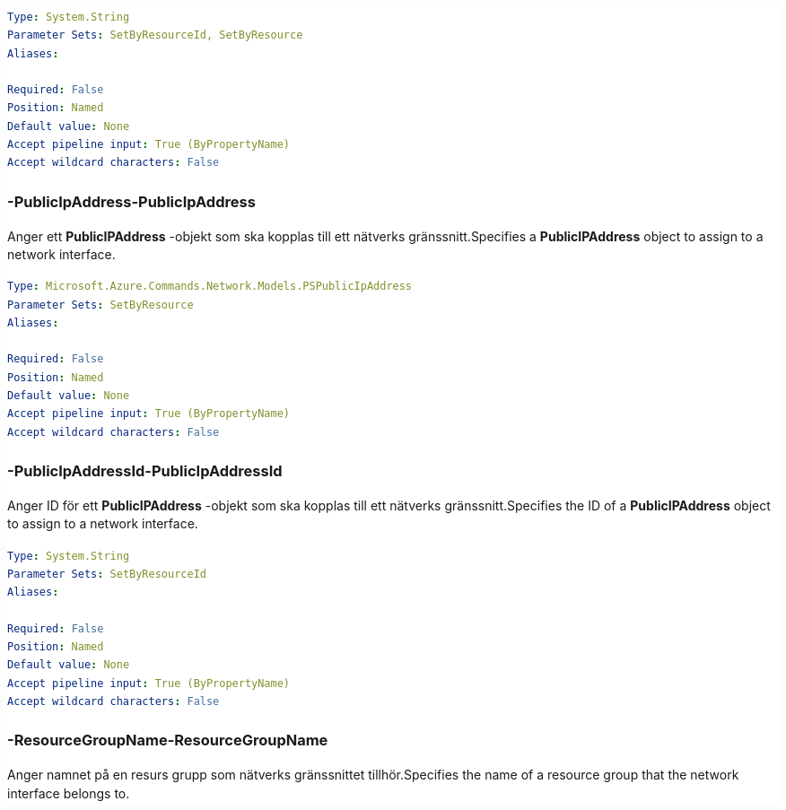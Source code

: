 ```yaml
Type: System.String
Parameter Sets: SetByResourceId, SetByResource
Aliases:

Required: False
Position: Named
Default value: None
Accept pipeline input: True (ByPropertyName)
Accept wildcard characters: False
```

### <span data-ttu-id="53cd1-167">-PublicIpAddress</span><span class="sxs-lookup"><span data-stu-id="53cd1-167">-PublicIpAddress</span></span>
<span data-ttu-id="53cd1-168">Anger ett **PublicIPAddress** -objekt som ska kopplas till ett nätverks gränssnitt.</span><span class="sxs-lookup"><span data-stu-id="53cd1-168">Specifies a **PublicIPAddress** object to assign to a network interface.</span></span>

```yaml
Type: Microsoft.Azure.Commands.Network.Models.PSPublicIpAddress
Parameter Sets: SetByResource
Aliases:

Required: False
Position: Named
Default value: None
Accept pipeline input: True (ByPropertyName)
Accept wildcard characters: False
```

### <span data-ttu-id="53cd1-169">-PublicIpAddressId</span><span class="sxs-lookup"><span data-stu-id="53cd1-169">-PublicIpAddressId</span></span>
<span data-ttu-id="53cd1-170">Anger ID för ett **PublicIPAddress** -objekt som ska kopplas till ett nätverks gränssnitt.</span><span class="sxs-lookup"><span data-stu-id="53cd1-170">Specifies the ID of a **PublicIPAddress** object to assign to a network interface.</span></span>

```yaml
Type: System.String
Parameter Sets: SetByResourceId
Aliases:

Required: False
Position: Named
Default value: None
Accept pipeline input: True (ByPropertyName)
Accept wildcard characters: False
```

### <span data-ttu-id="53cd1-171">-ResourceGroupName</span><span class="sxs-lookup"><span data-stu-id="53cd1-171">-ResourceGroupName</span></span>
<span data-ttu-id="53cd1-172">Anger namnet på en resurs grupp som nätverks gränssnittet tillhör.</span><span class="sxs-lookup"><span data-stu-id="53cd1-172">Specifies the name of a resource group that the network interface belongs to.</span></span>
